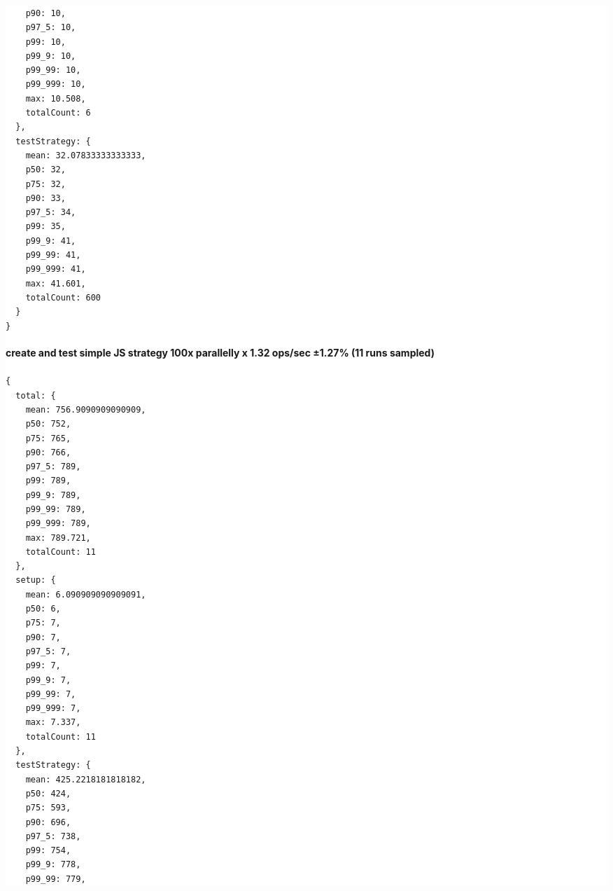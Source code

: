 ```
    p90: 10,
    p97_5: 10,
    p99: 10,
    p99_9: 10,
    p99_99: 10,
    p99_999: 10,
    max: 10.508,
    totalCount: 6
  },
  testStrategy: {
    mean: 32.07833333333333,
    p50: 32,
    p75: 32,
    p90: 33,
    p97_5: 34,
    p99: 35,
    p99_9: 41,
    p99_99: 41,
    p99_999: 41,
    max: 41.601,
    totalCount: 600
  }
}
```
#### create and test simple JS strategy 100x parallelly x 1.32 ops/sec ±1.27% (11 runs sampled)
```
{
  total: {
    mean: 756.9090909090909,
    p50: 752,
    p75: 765,
    p90: 766,
    p97_5: 789,
    p99: 789,
    p99_9: 789,
    p99_99: 789,
    p99_999: 789,
    max: 789.721,
    totalCount: 11
  },
  setup: {
    mean: 6.090909090909091,
    p50: 6,
    p75: 7,
    p90: 7,
    p97_5: 7,
    p99: 7,
    p99_9: 7,
    p99_99: 7,
    p99_999: 7,
    max: 7.337,
    totalCount: 11
  },
  testStrategy: {
    mean: 425.2218181818182,
    p50: 424,
    p75: 593,
    p90: 696,
    p97_5: 738,
    p99: 754,
    p99_9: 778,
    p99_99: 779,
```